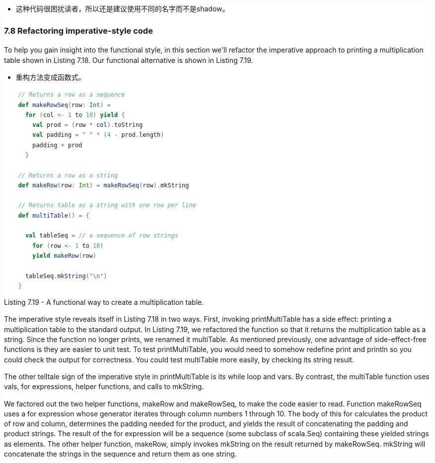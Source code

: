   + 这种代码很困扰读者，所以还是建议使用不同的名字而不是shadow。

### 7.8 Refactoring imperative-style code

To help you gain insight into the functional style, in this section we'll refactor the imperative approach to printing a multiplication table shown in Listing 7.18. Our functional alternative is shown in Listing 7.19.

  + 重构方法变成函数式。

```scala
    // Returns a row as a sequence
    def makeRowSeq(row: Int) =
      for (col <- 1 to 10) yield {
        val prod = (row * col).toString
        val padding = " " * (4 - prod.length)
        padding + prod
      }
  
    // Returns a row as a string
    def makeRow(row: Int) = makeRowSeq(row).mkString
  
    // Returns table as a string with one row per line
    def multiTable() = {
  
      val tableSeq = // a sequence of row strings
        for (row <- 1 to 10)
        yield makeRow(row)
  
      tableSeq.mkString("\n")
    }
```

Listing 7.19 - A functional way to create a multiplication table.

The imperative style reveals itself in Listing 7.18 in two ways. First, invoking printMultiTable has a side effect: printing a multiplication table to the standard output. In Listing 7.19, we refactored the function so that it returns the multiplication table as a string. Since the function no longer prints, we renamed it multiTable. As mentioned previously, one advantage of side-effect-free functions is they are easier to unit test. To test printMultiTable, you would need to somehow redefine print and println so you could check the output for correctness. You could test multiTable more easily, by checking its string result.

The other telltale sign of the imperative style in printMultiTable is its while loop and vars. By contrast, the multiTable function uses vals, for expressions, helper functions, and calls to mkString.

We factored out the two helper functions, makeRow and makeRowSeq, to make the code easier to read. Function makeRowSeq uses a for expression whose generator iterates through column numbers 1 through 10. The body of this for calculates the product of row and column, determines the padding needed for the product, and yields the result of concatenating the padding and product strings. The result of the for expression will be a sequence (some subclass of scala.Seq) containing these yielded strings as elements. The other helper function, makeRow, simply invokes mkString on the result returned by makeRowSeq. mkString will concatenate the strings in the sequence and return them as one string.
